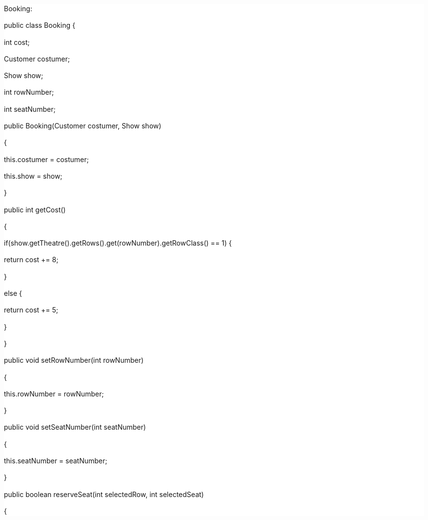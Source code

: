 Booking:





public class Booking {

 

int cost;

Customer costumer;

Show show;

int rowNumber;

int seatNumber;

public Booking(Customer costumer, Show show)

{

this.costumer = costumer;

this.show = show;

}

public int getCost()

{

if(show.getTheatre().getRows().get(rowNumber).getRowClass() == 1) {

return cost += 8;

}

else {

return cost += 5;

}

}

public void setRowNumber(int rowNumber)

{

this.rowNumber = rowNumber;

}

public void setSeatNumber(int seatNumber)

{

this.seatNumber = seatNumber;

}

public boolean reserveSeat(int selectedRow, int selectedSeat)

{
